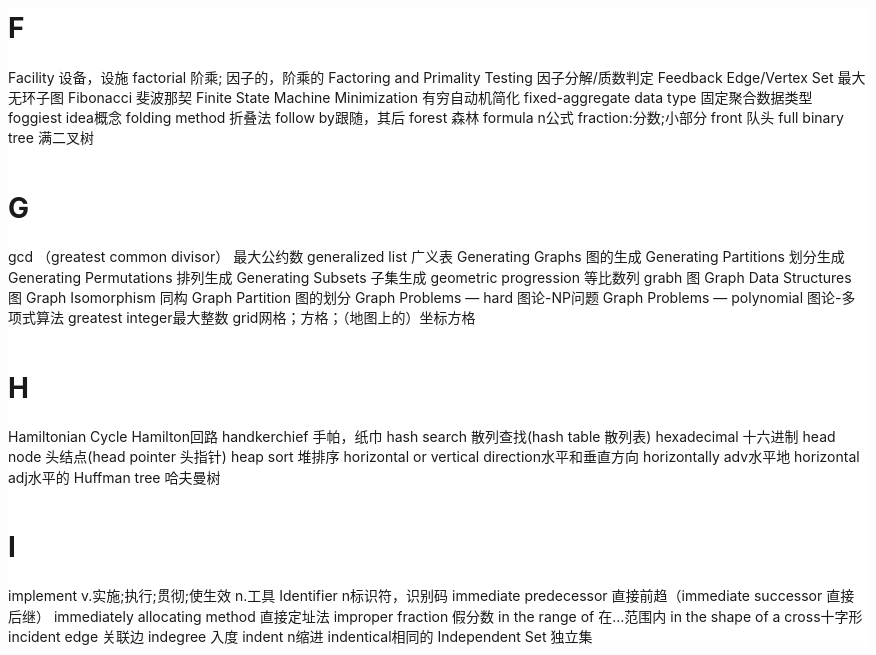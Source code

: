 # F
Facility 设备，设施
factorial 阶乘; 因子的，阶乘的
Factoring and Primality Testing 因子分解/质数判定
Feedback Edge/Vertex Set 最大无环子图
Fibonacci 斐波那契
Finite State Machine Minimization 有穷自动机简化
fixed-aggregate data type 固定聚合数据类型
foggiest idea概念
folding method 折叠法
follow by跟随，其后
forest 森林
formula n公式
fraction:分数;小部分
front 队头
full binary tree 满二叉树

# G
gcd （greatest common divisor） 最大公约数
generalized list 广义表
Generating Graphs 图的生成
Generating Partitions 划分生成
Generating Permutations 排列生成
Generating Subsets 子集生成
geometric progression 等比数列
grabh 图
Graph Data Structures 图
Graph Isomorphism 同构
Graph Partition 图的划分
Graph Problems — hard 图论-NP问题
Graph Problems — polynomial 图论-多项式算法
greatest integer最大整数
grid网格；方格；（地图上的）坐标方格

# H
Hamiltonian Cycle Hamilton回路
handkerchief 手帕，纸巾
hash search 散列查找(hash table 散列表)
hexadecimal 十六进制
head node 头结点(head pointer 头指针)
heap sort 堆排序
horizontal or vertical direction水平和垂直方向
horizontally adv水平地 horizontal adj水平的
Huffman tree 哈夫曼树

# I
implement  v.实施;执行;贯彻;使生效 n.工具
Identifier n标识符，识别码
immediate predecessor 直接前趋（immediate successor 直接后继）
immediately allocating method 直接定址法
improper fraction 假分数
in the range of 在…范围内
in the shape of a cross十字形
incident edge 关联边
indegree 入度
indent n缩进
indentical相同的
Independent Set 独立集